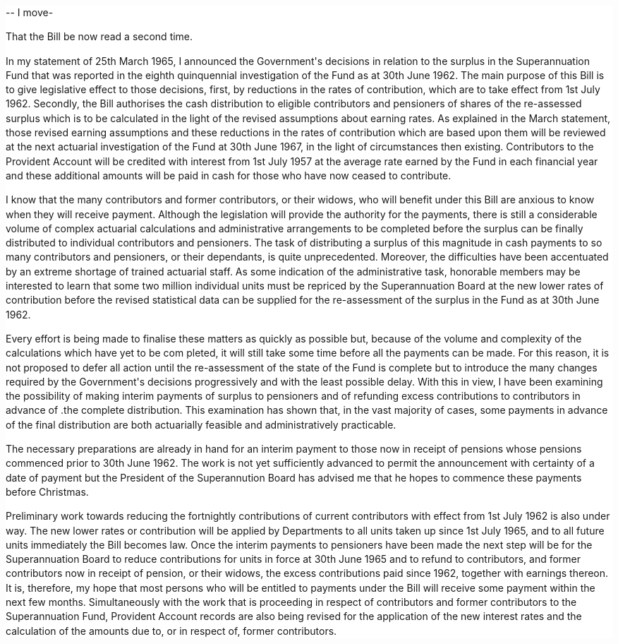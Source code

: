 -- I move- 

That the Bill be now read a second time. 

In my statement of 25th March 1965, I announced the Government's decisions in relation to the surplus in the Superannuation Fund that was reported in the eighth quinquennial investigation of the Fund as at 30th June 1962. The main purpose of this Bill is to give legislative effect to those decisions, first, by reductions in the rates of contribution, which are to take effect from 1st July 1962. Secondly, the Bill authorises the cash distribution to eligible contributors and pensioners of shares of the re-assessed surplus which is to be calculated in the light of the revised assumptions about earning rates. As explained in the March statement, those revised earning assumptions and these reductions in the rates of contribution which are based upon them will be reviewed at the next actuarial investigation of the Fund at 30th June 1967, in the light of circumstances then existing. Contributors to the Provident Account will be credited with interest from 1st July 1957 at the average rate earned by the Fund in each financial year and these additional amounts will be paid in cash for those who have now ceased to contribute. 

I know that the many contributors and former contributors, or their widows, who will benefit under this Bill are anxious to know when they will receive payment. Although the legislation will provide the authority for the payments, there is still a considerable volume of complex actuarial calculations and administrative arrangements to be completed before the surplus can be finally distributed to individual contributors and pensioners. The task of distributing a surplus of this magnitude in cash payments to so many contributors and pensioners, or their dependants, is quite unprecedented. Moreover, the difficulties have been accentuated by an extreme shortage of trained actuarial staff. As some indication of the administrative task, honorable members may be interested to learn that some two million individual units must be repriced by the Superannuation Board at the new lower rates of contribution before the revised statistical data can be supplied for the re-assessment of the surplus in the Fund as at 30th June 1962. 

Every effort is being made to finalise these matters as quickly as possible but, because of the volume and complexity of the calculations which have yet to be com pleted, it will still take some time before all the payments can be made. For this reason, it is not proposed to defer all action until the re-assessment of the state of the Fund is complete but to introduce the many changes required by the Government's decisions progressively and with the least possible delay. With this in view, I have been examining the possibility of making interim payments of surplus to pensioners and of refunding excess contributions to contributors in advance of .the complete distribution. This examination has shown that, in the vast majority of cases, some payments in advance of the final distribution are both actuarially feasible and administratively practicable. 

The necessary preparations are already in hand for an interim payment to those now in receipt of pensions whose pensions commenced prior to 30th June 1962. The work is not yet sufficiently advanced to permit the announcement with certainty of a date of payment but the  President  of the Superannution Board has advised me that he hopes to commence these payments before Christmas. 

Preliminary work towards reducing the fortnightly contributions of current contributors with effect from 1st July 1962 is also under way. The new lower rates or contribution will be applied by Departments to all units taken up since 1st July 1965, and to all future units immediately the Bill becomes law. Once the interim payments to pensioners have been made the next step will be for the Superannuation Board to reduce contributions for units in force at 30th June 1965 and to refund to contributors, and former contributors now in receipt of pension, or their widows, the excess contributions paid since 1962, together with earnings thereon. It is, therefore, my hope that most persons who will be entitled to payments under the Bill will receive some payment within the next few months. Simultaneously with the work that is proceeding in respect of contributors and former contributors to the Superannuation Fund, Provident Account records are also being revised for the application of the new interest rates and the calculation of the amounts due to, or in respect of, former contributors. 
